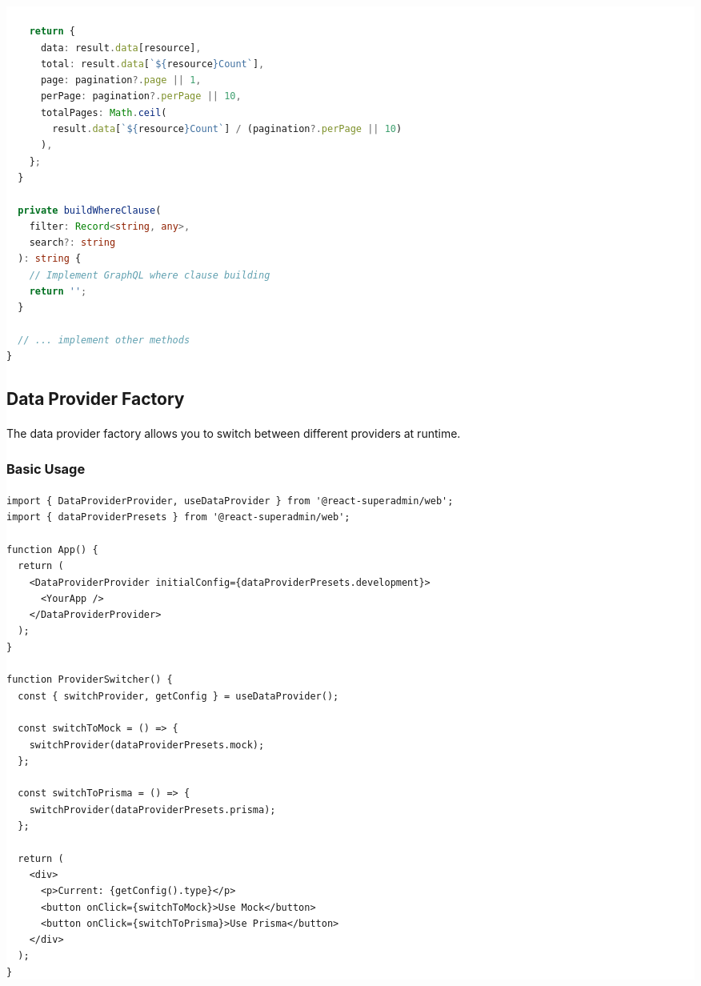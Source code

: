 ```typescript

    return {
      data: result.data[resource],
      total: result.data[`${resource}Count`],
      page: pagination?.page || 1,
      perPage: pagination?.perPage || 10,
      totalPages: Math.ceil(
        result.data[`${resource}Count`] / (pagination?.perPage || 10)
      ),
    };
  }

  private buildWhereClause(
    filter: Record<string, any>,
    search?: string
  ): string {
    // Implement GraphQL where clause building
    return '';
  }

  // ... implement other methods
}
```

## Data Provider Factory

The data provider factory allows you to switch between different providers at runtime.

### Basic Usage

```tsx
import { DataProviderProvider, useDataProvider } from '@react-superadmin/web';
import { dataProviderPresets } from '@react-superadmin/web';

function App() {
  return (
    <DataProviderProvider initialConfig={dataProviderPresets.development}>
      <YourApp />
    </DataProviderProvider>
  );
}

function ProviderSwitcher() {
  const { switchProvider, getConfig } = useDataProvider();

  const switchToMock = () => {
    switchProvider(dataProviderPresets.mock);
  };

  const switchToPrisma = () => {
    switchProvider(dataProviderPresets.prisma);
  };

  return (
    <div>
      <p>Current: {getConfig().type}</p>
      <button onClick={switchToMock}>Use Mock</button>
      <button onClick={switchToPrisma}>Use Prisma</button>
    </div>
  );
}
```
